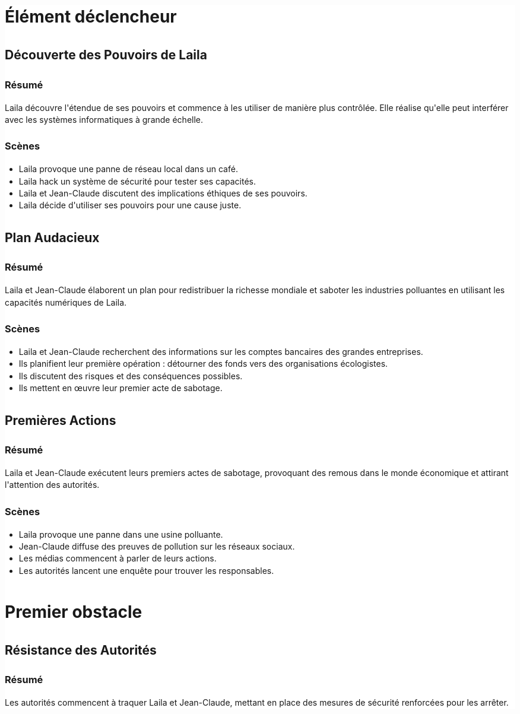 # Élément déclencheur

## Découverte des Pouvoirs de Laila

### Résumé
Laila découvre l'étendue de ses pouvoirs et commence à les utiliser de manière plus contrôlée. Elle réalise qu'elle peut interférer avec les systèmes informatiques à grande échelle.

### Scènes
- Laila provoque une panne de réseau local dans un café.
- Laila hack un système de sécurité pour tester ses capacités.
- Laila et Jean-Claude discutent des implications éthiques de ses pouvoirs.
- Laila décide d'utiliser ses pouvoirs pour une cause juste.

## Plan Audacieux

### Résumé
Laila et Jean-Claude élaborent un plan pour redistribuer la richesse mondiale et saboter les industries polluantes en utilisant les capacités numériques de Laila.

### Scènes
- Laila et Jean-Claude recherchent des informations sur les comptes bancaires des grandes entreprises.
- Ils planifient leur première opération : détourner des fonds vers des organisations écologistes.
- Ils discutent des risques et des conséquences possibles.
- Ils mettent en œuvre leur premier acte de sabotage.

## Premières Actions

### Résumé
Laila et Jean-Claude exécutent leurs premiers actes de sabotage, provoquant des remous dans le monde économique et attirant l'attention des autorités.

### Scènes
- Laila provoque une panne dans une usine polluante.
- Jean-Claude diffuse des preuves de pollution sur les réseaux sociaux.
- Les médias commencent à parler de leurs actions.
- Les autorités lancent une enquête pour trouver les responsables.

# Premier obstacle

## Résistance des Autorités

### Résumé
Les autorités commencent à traquer Laila et Jean-Claude, mettant en place des mesures de sécurité renforcées pour les arrêter.

